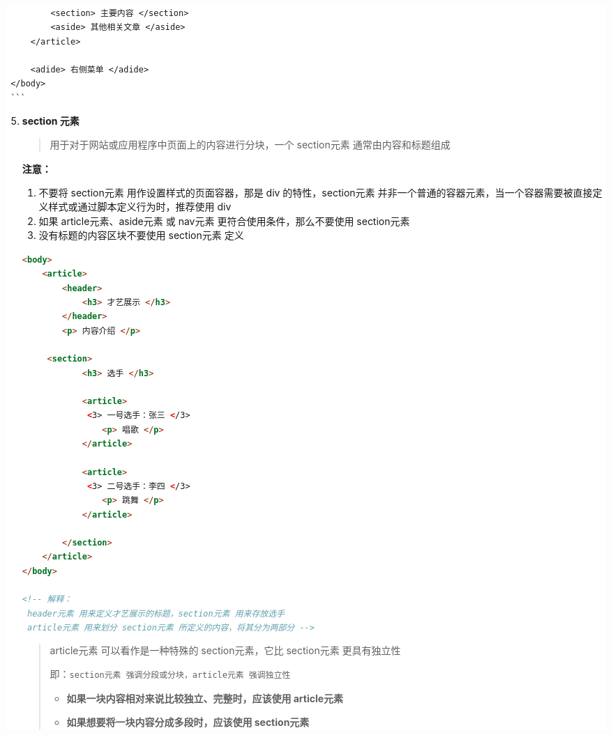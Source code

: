              <section> 主要内容 </section>
             <aside> 其他相关文章 </aside>
         </article>
         
         <adide> 右侧菜单 </adide>
     </body>
     ```

5. **section 元素**

   > 用于对于网站或应用程序中页面上的内容进行分块，一个 section元素 通常由内容和标题组成

   **注意：**

   1. 不要将 section元素 用作设置样式的页面容器，那是 div 的特性，section元素 并非一个普通的容器元素，当一个容器需要被直接定义样式或通过脚本定义行为时，推荐使用 div
   2. 如果 article元素、aside元素 或 nav元素 更符合使用条件，那么不要使用 section元素
   3. 没有标题的内容区块不要使用 section元素 定义

   ```html
   <body>
       <article>
           <header>
               <h3> 才艺展示 </h3>
           </header>
           <p> 内容介绍 </p>
           
       	<section>
               <h3> 选手 </h3>
               
               <article>
   				<3> 一号选手：张三 </3>
                   <p> 唱歌 </p>
               </article>
               
               <article>
   				<3> 二号选手：李四 </3>
                   <p> 跳舞 </p>
               </article>
               
           </section>
       </article>
   </body>
   
   <!-- 解释：
   	header元素 用来定义才艺展示的标题，section元素 用来存放选手
   	article元素 用来划分 section元素 所定义的内容，将其分为两部分 -->
   ```

   > article元素 可以看作是一种特殊的 section元素，它比 section元素 更具有独立性
   >
   > ​	即：`section元素 强调分段或分块，article元素 强调独立性`
   >
   > - **如果一块内容相对来说比较独立、完整时，应该使用 article元素**
   >
   > - **如果想要将一块内容分成多段时，应该使用 section元素**
